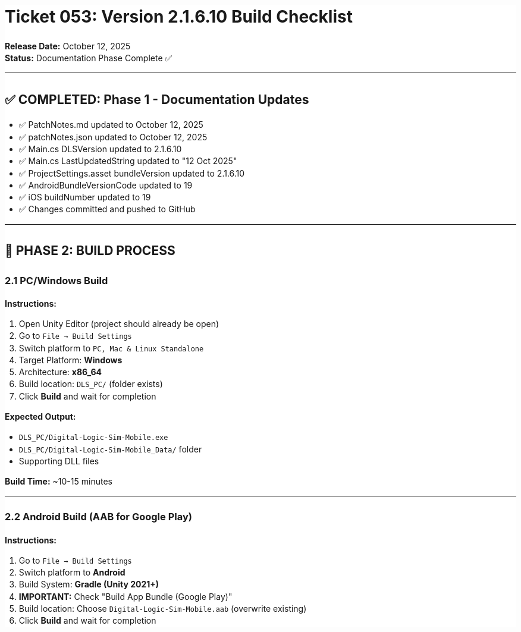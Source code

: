 # Ticket 053: Version 2.1.6.10 Build Checklist

**Release Date:** October 12, 2025  
**Status:** Documentation Phase Complete ✅

---

## ✅ COMPLETED: Phase 1 - Documentation Updates

- ✅ PatchNotes.md updated to October 12, 2025
- ✅ patchNotes.json updated to October 12, 2025  
- ✅ Main.cs DLSVersion updated to 2.1.6.10
- ✅ Main.cs LastUpdatedString updated to "12 Oct 2025"
- ✅ ProjectSettings.asset bundleVersion updated to 2.1.6.10
- ✅ AndroidBundleVersionCode updated to 19
- ✅ iOS buildNumber updated to 19
- ✅ Changes committed and pushed to GitHub

---

## 🎯 PHASE 2: BUILD PROCESS

### 2.1 PC/Windows Build

**Instructions:**
1. Open Unity Editor (project should already be open)
2. Go to `File → Build Settings`
3. Switch platform to `PC, Mac & Linux Standalone`
4. Target Platform: **Windows**
5. Architecture: **x86_64**
6. Build location: `DLS_PC/` (folder exists)
7. Click **Build** and wait for completion

**Expected Output:**
- `DLS_PC/Digital-Logic-Sim-Mobile.exe`
- `DLS_PC/Digital-Logic-Sim-Mobile_Data/` folder
- Supporting DLL files

**Build Time:** ~10-15 minutes

---

### 2.2 Android Build (AAB for Google Play)

**Instructions:**
1. Go to `File → Build Settings`
2. Switch platform to **Android**
3. Build System: **Gradle (Unity 2021+)**
4. **IMPORTANT:** Check "Build App Bundle (Google Play)"
5. Build location: Choose `Digital-Logic-Sim-Mobile.aab` (overwrite existing)
6. Click **Build** and wait for completion
